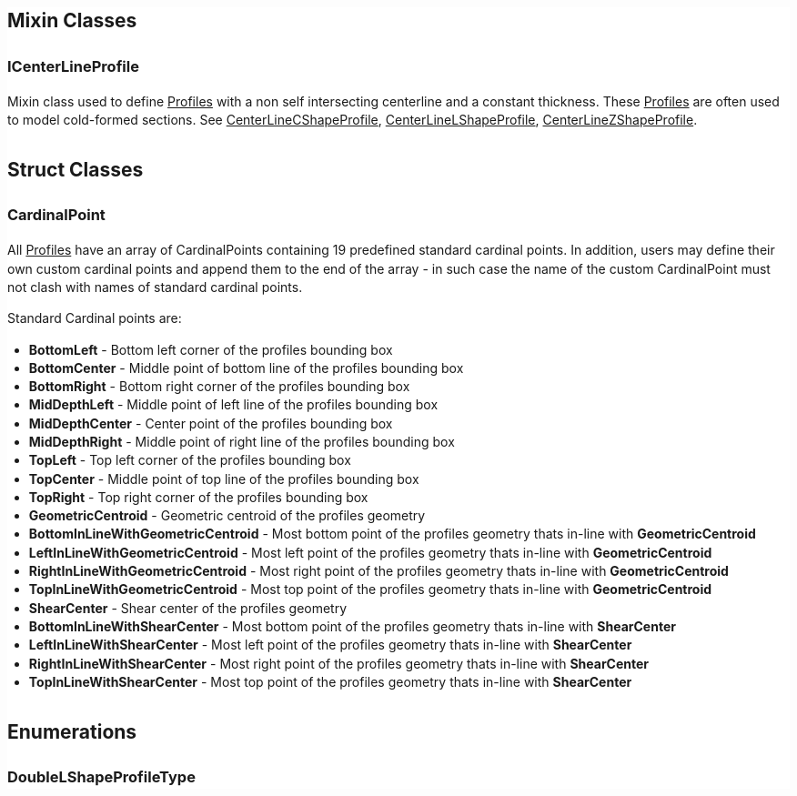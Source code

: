 ## **Mixin Classes**

### **ICenterLineProfile**

Mixin class used to define [Profiles](#profile) with a non self intersecting centerline and a constant thickness. These [Profiles](#profile) are often used to model cold-formed sections. See [CenterLineCShapeProfile](#centerlinecshapeprofile), [CenterLineLShapeProfile](#centerlinelshapeprofile), [CenterLineZShapeProfile](#centerlinezshapeprofile).

## **Struct Classes**

### **CardinalPoint**

All [Profiles](#profile) have an array of CardinalPoints containing 19 predefined standard cardinal points. In addition, users may define their own custom cardinal points and append them to the end of the array - in such case the name of the custom CardinalPoint must not clash with names of standard cardinal points.

Standard Cardinal points are:
- **BottomLeft** - Bottom left corner of the profiles bounding box
- **BottomCenter** - Middle point of bottom line of the profiles bounding box
- **BottomRight** - Bottom right corner of the profiles bounding box
- **MidDepthLeft** - Middle point of left line of the profiles bounding box
- **MidDepthCenter** - Center point of the profiles bounding box
- **MidDepthRight** - Middle point of right line of the profiles bounding box
- **TopLeft** - Top left corner of the profiles bounding box
- **TopCenter** - Middle point of top line of the profiles bounding box
- **TopRight** - Top right corner of the profiles bounding box
- **GeometricCentroid** - Geometric centroid of the profiles geometry
- **BottomInLineWithGeometricCentroid** - Most bottom point of the profiles geometry thats in-line with **GeometricCentroid**
- **LeftInLineWithGeometricCentroid** - Most left point of the profiles geometry thats in-line with **GeometricCentroid**
- **RightInLineWithGeometricCentroid** - Most right point of the profiles geometry thats in-line with **GeometricCentroid**
- **TopInLineWithGeometricCentroid** - Most top point of the profiles geometry thats in-line with **GeometricCentroid**
- **ShearCenter** - Shear center of the profiles geometry
- **BottomInLineWithShearCenter** - Most bottom point of the profiles geometry thats in-line with **ShearCenter**
- **LeftInLineWithShearCenter** - Most left point of the profiles geometry thats in-line with **ShearCenter**
- **RightInLineWithShearCenter** - Most right point of the profiles geometry thats in-line with **ShearCenter**
- **TopInLineWithShearCenter** - Most top point of the profiles geometry thats in-line with **ShearCenter**

## **Enumerations**

### **DoubleLShapeProfileType**
